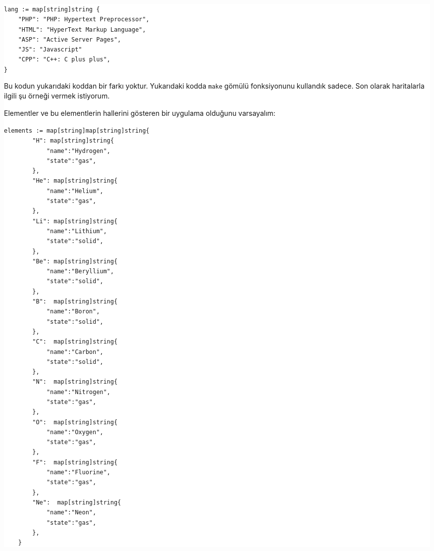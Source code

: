 ~~~~{.go}
lang := map[string]string {
    "PHP": "PHP: Hypertext Preprocessor",
    "HTML": "HyperText Markup Language",
    "ASP": "Active Server Pages",
    "JS": "Javascript"
    "CPP": "C++: C plus plus",
}
~~~~

Bu kodun yukarıdaki koddan bir farkı yoktur. Yukarıdaki kodda `make` gömülü fonksiyonunu kullandık sadece. Son olarak haritalarla ilgili şu örneği vermek istiyorum.

Elementler ve bu elementlerin hallerini gösteren bir uygulama olduğunu varsayalım:

~~~~{.go}
elements := map[string]map[string]string{
        "H": map[string]string{
            "name":"Hydrogen", 
            "state":"gas",
        },
        "He": map[string]string{
            "name":"Helium", 
            "state":"gas",
        },
        "Li": map[string]string{
            "name":"Lithium", 
            "state":"solid",
        },
        "Be": map[string]string{
            "name":"Beryllium", 
            "state":"solid",
        },
        "B":  map[string]string{
            "name":"Boron",
            "state":"solid",
        },
        "C":  map[string]string{
            "name":"Carbon",
            "state":"solid",
        },
        "N":  map[string]string{
            "name":"Nitrogen",
            "state":"gas",
        },
        "O":  map[string]string{
            "name":"Oxygen",
            "state":"gas",
        },
        "F":  map[string]string{
            "name":"Fluorine",
            "state":"gas",
        },
        "Ne":  map[string]string{
            "name":"Neon",
            "state":"gas",
        },
    }
~~~~
